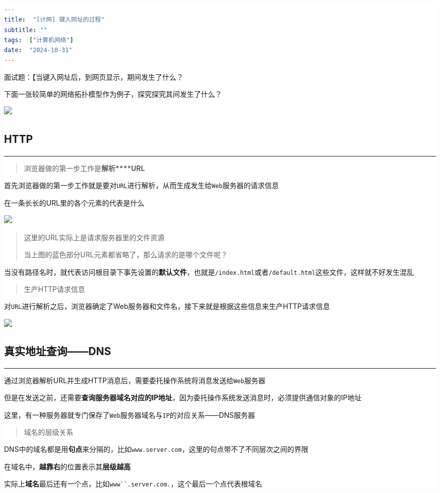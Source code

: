 ```yaml
--- 
title:  "[计网] 键入网址的过程"
subtitle: ""
tags:  ["计算机网络"]
date:  "2024-10-31"
---
```


面试题：【当键入网址后，到网页显示，期间发生了什么？

下面一张较简单的网络拓扑模型作为例子，探究探究其间发生了什么？

![](https://rt5bap83jl.feishu.cn/space/api/box/stream/download/asynccode/?code=YWYxZjYxMTdhY2RlODA5Yzc5ZDJmNzdlNzM3ZWNkZThfYXpBSE8zNllUVmREclRrV0l5RmEyaXE4V0lodEh3enpfVG9rZW46TGxKMmJSWDlXb1dTUWN4RUJNd2NaZ0IyblhlXzE3MjE4Mzk5MzY6MTcyMTg0MzUzNl9WNA)

## **HTTP**

---

> 浏览器做的第一步工作是**解析****URL**

首先浏览器做的第一步工作就是要对`URL`进行解析，从而生成发生给`Web`服务器的请求信息

在一条长长的URL里的各个元素的代表是什么

![](https://rt5bap83jl.feishu.cn/space/api/box/stream/download/asynccode/?code=NWQ4MGEyMTY1MWRiNGE0MjliMjBhNTRhNmM3OTkwOWZfS0tDMENDOUNRb05hZkxXZ0JJNkZIZWRFTklGZDI5R1VfVG9rZW46RnF1TWJpVklTb0pUSUR4Njg3N2NMVGRvbkZlXzE3MjE4Mzk5MzY6MTcyMTg0MzUzNl9WNA)

> 这里的URL实际上是请求服务器里的文件资源
> 
> 当上图的蓝色部分URL元素都省略了，那么请求的是哪个文件呢？

当没有路径名时，就代表访问根目录下事先设置的**默认文件**，也就是`/index.html`或者`/default.html`这些文件，这样就不好发生混乱

> 生产HTTP请求信息

对`URL`进行解析之后，浏览器确定了Web服务器和文件名，接下来就是根据这些信息来生产HTTP请求信息

![](https://rt5bap83jl.feishu.cn/space/api/box/stream/download/asynccode/?code=YjQ5OTZhMDE0M2U1NDg3YjkxOGM0YTBlMmZmZGNhODNfSU5nQW93c3pXYUppT1FKaGJ4WWd1VEZrU0hIUVVDd2JfVG9rZW46R1U3bWJ4aTZ6b0l5b1Z4VzdUUmN1a1FlblFQXzE3MjE4Mzk5MzY6MTcyMTg0MzUzNl9WNA)

## **真实地址查询——DNS**

---

通过浏览器解析URL并生成HTTP消息后，需要委托操作系统将消息发送给`Web`服务器

但是在发送之前，还需要**查询服务器域名对应的IP地址**，因为委托操作系统发送消息时，必须提供通信对象的IP地址

这里，有一种服务器就专门保存了`Web`服务器域名与`IP`的对应关系——DNS服务器

> 域名的层级关系

DNS中的域名都是用**句点**来分隔的，比如`www.server.com`，这里的句点带不了不同层次之间的界限

在域名中，**越靠右**的位置表示其**层级越高**

实际上**域名**最后还有一个点，比如`www``.server.com.`，这个最后一个点代表根域名
